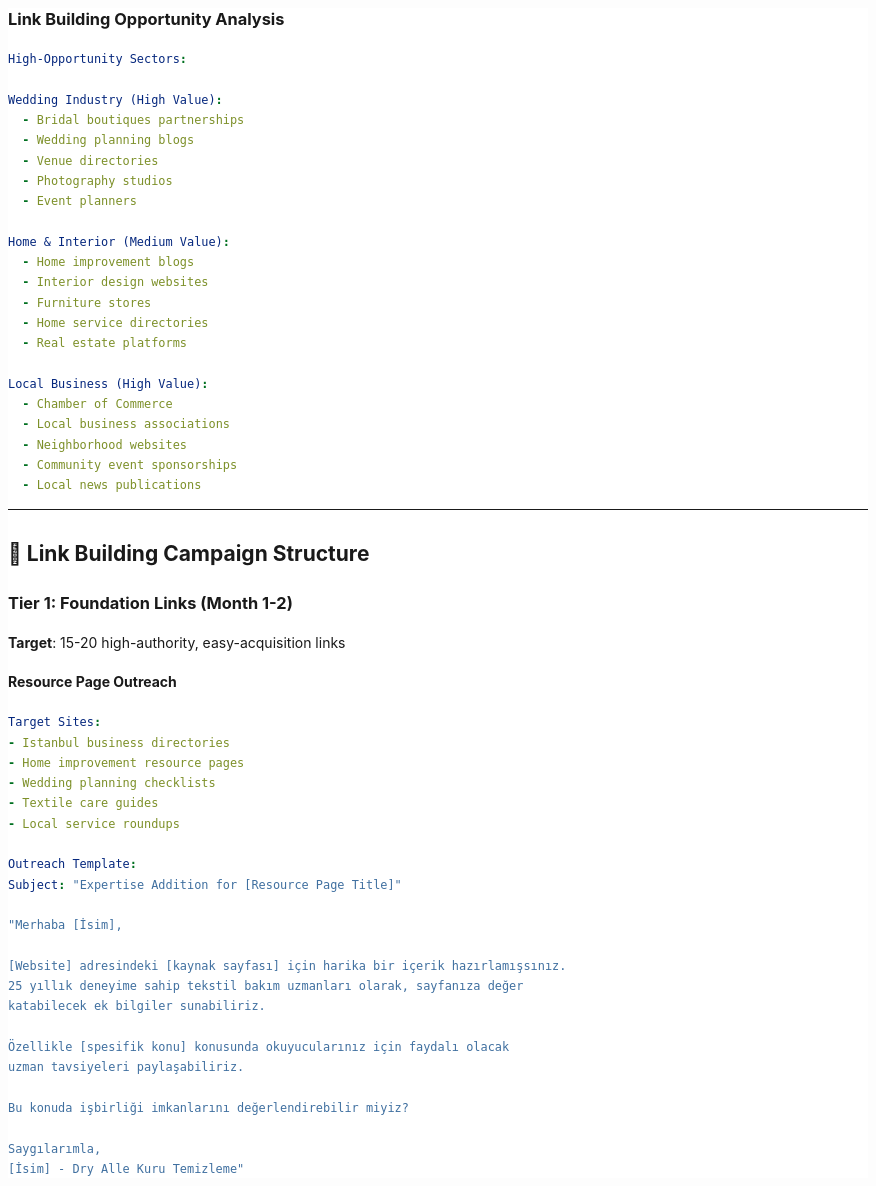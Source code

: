 ### Link Building Opportunity Analysis
```yaml
High-Opportunity Sectors:

Wedding Industry (High Value):
  - Bridal boutiques partnerships
  - Wedding planning blogs
  - Venue directories
  - Photography studios
  - Event planners

Home & Interior (Medium Value):
  - Home improvement blogs
  - Interior design websites
  - Furniture stores
  - Home service directories
  - Real estate platforms

Local Business (High Value):
  - Chamber of Commerce
  - Local business associations
  - Neighborhood websites
  - Community event sponsorships
  - Local news publications
```

---

## 🎯 Link Building Campaign Structure

### Tier 1: Foundation Links (Month 1-2)
**Target**: 15-20 high-authority, easy-acquisition links

#### Resource Page Outreach
```yaml
Target Sites:
- Istanbul business directories
- Home improvement resource pages  
- Wedding planning checklists
- Textile care guides
- Local service roundups

Outreach Template:
Subject: "Expertise Addition for [Resource Page Title]"

"Merhaba [İsim],

[Website] adresindeki [kaynak sayfası] için harika bir içerik hazırlamışsınız. 
25 yıllık deneyime sahip tekstil bakım uzmanları olarak, sayfanıza değer 
katabilecek ek bilgiler sunabiliriz.

Özellikle [spesifik konu] konusunda okuyucularınız için faydalı olacak 
uzman tavsiyeleri paylaşabiliriz.

Bu konuda işbirliği imkanlarını değerlendirebilir miyiz?

Saygılarımla,
[İsim] - Dry Alle Kuru Temizleme"
```
